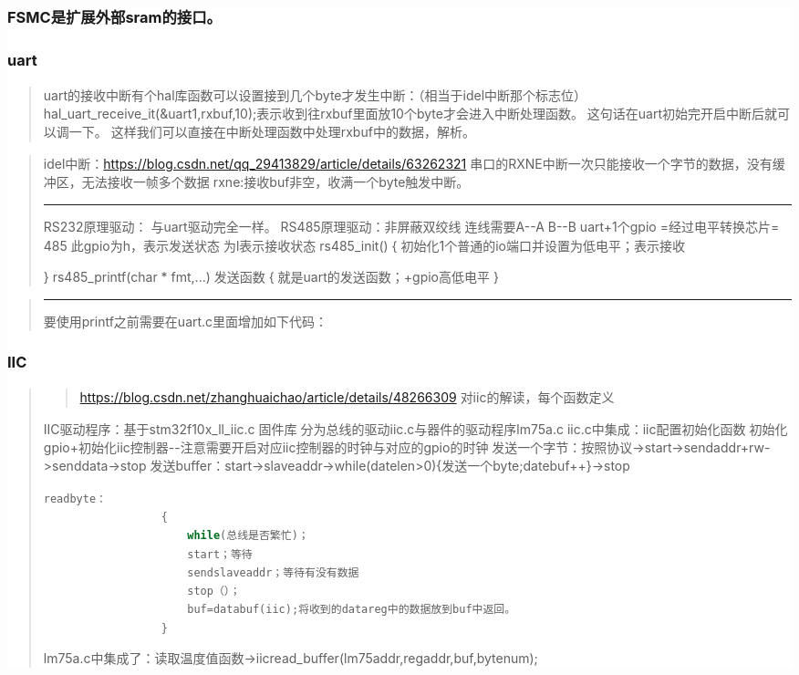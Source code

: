 ### FSMC是扩展外部sram的接口。

### uart

> uart的接收中断有个hal库函数可以设置接到几个byte才发生中断：（相当于idel中断那个标志位）
> hal_uart_receive_it(&uart1,rxbuf,10);表示收到往rxbuf里面放10个byte才会进入中断处理函数。
> 这句话在uart初始完开启中断后就可以调一下。
> 这样我们可以直接在中断处理函数中处理rxbuf中的数据，解析。

> idel中断：https://blog.csdn.net/qq_29413829/article/details/63262321
> 串口的RXNE中断一次只能接收一个字节的数据，没有缓冲区，无法接收一帧多个数据
> rxne:接收buf非空，收满一个byte触发中断。
>
> ---
>
> RS232原理驱动：
> 	与uart驱动完全一样。
> RS485原理驱动：非屏蔽双绞线
> 	连线需要A--A  B--B
> 	uart+1个gpio =经过电平转换芯片= 485
> 	此gpio为h，表示发送状态 为l表示接收状态
> 	rs485_init()
> 	{
> 		初始化1个普通的io端口并设置为低电平；表示接收
> 		
>
> 	}
> 	rs485_printf(char * fmt,...)  发送函数
> 	{
> 		就是uart的发送函数；+gpio高低电平
> 	}

> ---
>
> 要使用printf之前需要在uart.c里面增加如下代码：
>
> ```c
> ```
>
> 

### IIC

> > https://blog.csdn.net/zhanghuaichao/article/details/48266309 对iic的解读，每个函数定义
>
> IIC驱动程序：基于stm32f10x_ll_iic.c 固件库 
> 	分为总线的驱动iic.c与器件的驱动程序lm75a.c 
> 	iic.c中集成：iic配置初始化函数	
> 初始化gpio+初始化iic控制器--注意需要开启对应iic控制器的时钟与对应的gpio的时钟
> 发送一个字节：按照协议->start->sendaddr+rw->senddata->stop
> 发送buffer：start->slaveaddr->while(datelen>0){发送一个byte;datebuf++}->stop
>
> ```c
> readbyte：
> 					{
> 						while(总线是否繁忙)；
> 						start；等待
> 						sendslaveaddr；等待有没有数据
> 						stop（）；
> 						buf=databuf(iic);将收到的datareg中的数据放到buf中返回。					
> 					}
> ```
>
> ​	lm75a.c中集成了：读取温度值函数->iicread_buffer(lm75addr,regaddr,buf,bytenum);